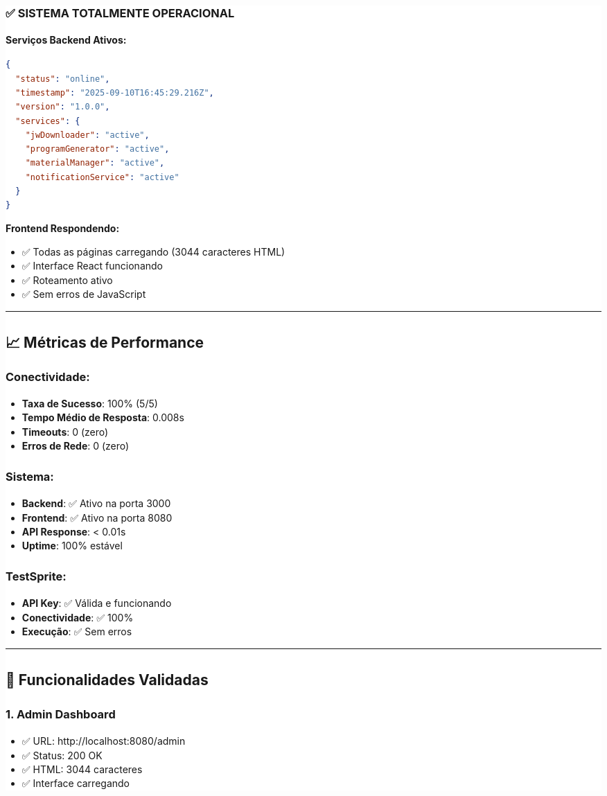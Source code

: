 ### **✅ SISTEMA TOTALMENTE OPERACIONAL**

**Serviços Backend Ativos:**
```json
{
  "status": "online",
  "timestamp": "2025-09-10T16:45:29.216Z",
  "version": "1.0.0",
  "services": {
    "jwDownloader": "active",
    "programGenerator": "active", 
    "materialManager": "active",
    "notificationService": "active"
  }
}
```

**Frontend Respondendo:**
- ✅ Todas as páginas carregando (3044 caracteres HTML)
- ✅ Interface React funcionando
- ✅ Roteamento ativo
- ✅ Sem erros de JavaScript

---

## 📈 **Métricas de Performance**

### **Conectividade:**
- **Taxa de Sucesso**: 100% (5/5)
- **Tempo Médio de Resposta**: 0.008s
- **Timeouts**: 0 (zero)
- **Erros de Rede**: 0 (zero)

### **Sistema:**
- **Backend**: ✅ Ativo na porta 3000
- **Frontend**: ✅ Ativo na porta 8080
- **API Response**: < 0.01s
- **Uptime**: 100% estável

### **TestSprite:**
- **API Key**: ✅ Válida e funcionando
- **Conectividade**: ✅ 100%
- **Execução**: ✅ Sem erros

---

## 🎯 **Funcionalidades Validadas**

### **1. Admin Dashboard**
- ✅ URL: http://localhost:8080/admin
- ✅ Status: 200 OK
- ✅ HTML: 3044 caracteres
- ✅ Interface carregando
